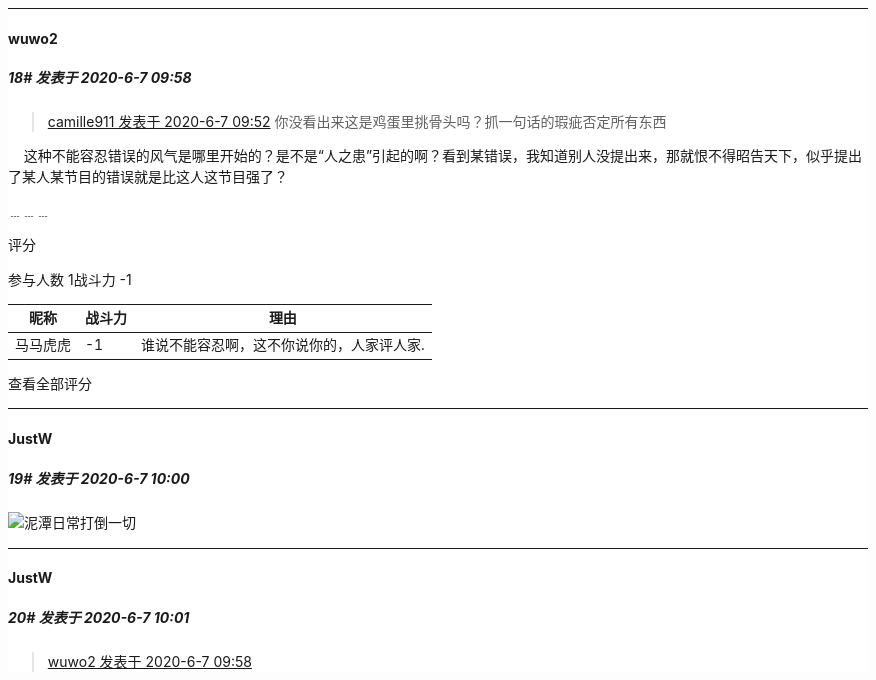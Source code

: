 




-----

####  wuwo2  
##### 18#       发表于 2020-6-7 09:58



<blockquote><a href="httphttps://bbs.saraba1st.com/2b/forum.php?mod=redirect&amp;goto=findpost&amp;pid=47706598&amp;ptid=1940087" target="_blank">camille911 发表于 2020-6-7 09:52</a>
你没看出来这是鸡蛋里挑骨头吗？抓一句话的瑕疵否定所有东西</blockquote>
    这种不能容忍错误的风气是哪里开始的？是不是“人之患”引起的啊？看到某错误，我知道别人没提出来，那就恨不得昭告天下，似乎提出了某人某节目的错误就是比这人这节目强了？



﹍﹍﹍

评分





 参与人数 1战斗力 -1

|昵称|战斗力|理由|
|----|---|---|
| 马马虎虎|-1|谁说不能容忍啊，这不你说你的，人家评人家.|



查看全部评分






-----

####  JustW  
##### 19#       发表于 2020-6-7 10:00



<img src="https://static.saraba1st.com/image/smiley/face2017/067.png" referrerpolicy="no-referrer">泥潭日常打倒一切







-----

####  JustW  
##### 20#       发表于 2020-6-7 10:01



<blockquote><a href="httphttps://bbs.saraba1st.com/2b/forum.php?mod=redirect&amp;goto=findpost&amp;pid=47706655&amp;ptid=1940087" target="_blank">wuwo2 发表于 2020-6-7 09:58</a>
